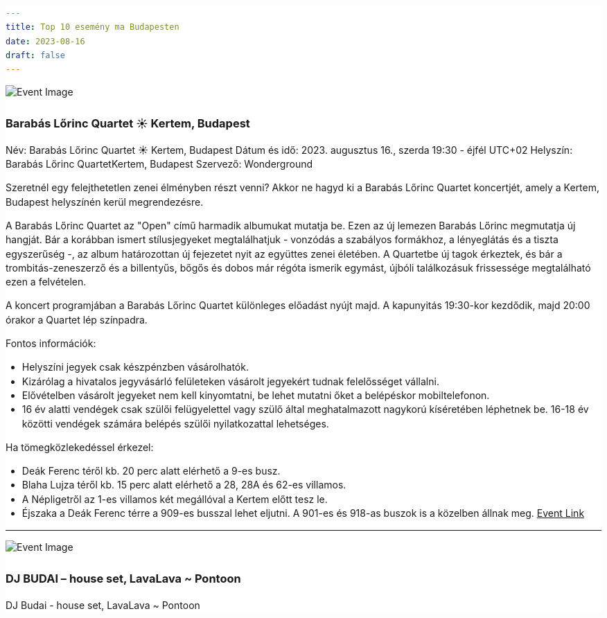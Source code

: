 ```yaml
---
title: Top 10 esemény ma Budapesten
date: 2023-08-16
draft: false
---
```


![Event Image](https://scontent.fbud3-1.fna.fbcdn.net/v/t39.30808-6/361864168_252829620876730_6519996477719232601_n.jpg?stp=dst-jpg_s960x960&_nc_cat=110&ccb=1-7&_nc_sid=340051&_nc_ohc=X0b7x3vMlW4AX996Ccx&_nc_ht=scontent.fbud3-1.fna&oh=00_AfBnVAySFMTJP9eFKr0Vgq5s-Ukt4kGSmTwA_YU6XydT-g&oe=64E1EDCB)

 ### Barabás Lőrinc Quartet ☀️ Kertem, Budapest

Név: Barabás Lőrinc Quartet ☀️ Kertem, Budapest
Dátum és idő: 2023. augusztus 16., szerda 19:30 - éjfél UTC+02
Helyszín: Barabás Lőrinc QuartetKertem, Budapest
Szervező: Wonderground

Szeretnél egy felejthetetlen zenei élményben részt venni? Akkor ne hagyd ki a Barabás Lőrinc Quartet koncertjét, amely a Kertem, Budapest helyszínén kerül megrendezésre.

A Barabás Lőrinc Quartet az "Open" című harmadik albumukat mutatja be. Ezen az új lemezen Barabás Lőrinc megmutatja új hangját. Bár a korábban ismert stílusjegyeket megtalálhatjuk - vonzódás a szabályos formákhoz, a lényeglátás és a tiszta egyszerűség -, az album határozottan új fejezetet nyit az együttes zenei életében. A Quartetbe új tagok érkeztek, és bár a trombitás-zeneszerző és a billentyűs, bőgős és dobos már régóta ismerik egymást, újbóli találkozásuk frissessége megtalálható ezen a felvételen.

A koncert programjában a Barabás Lőrinc Quartet különleges előadást nyújt majd. A kapunyitás 19:30-kor kezdődik, majd 20:00 órakor a Quartet lép színpadra.

Fontos információk:
- Helyszíni jegyek csak készpénzben vásárolhatók.
- Kizárólag a hivatalos jegyvásárló felületeken vásárolt jegyekért tudnak felelősséget vállalni.
- Elővételben vásárolt jegyeket nem kell kinyomtatni, be lehet mutatni őket a belépéskor mobiltelefonon.
- 16 év alatti vendégek csak szülői felügyelettel vagy szülő által meghatalmazott nagykorú kíséretében léphetnek be. 16-18 év közötti vendégek számára belépés szülői nyilatkozattal lehetséges.

Ha tömegközlekedéssel érkezel:
- Deák Ferenc téről kb. 20 perc alatt elérhető a 9-es busz.
- Blaha Lujza téről kb. 15 perc alatt elérhető a 28, 28A és 62-es villamos.
- A Népligetről az 1-es villamos két megállóval a Kertem előtt tesz le.
- Éjszaka a Deák Ferenc térre a 909-es busszal lehet eljutni. A 901-es és 918-as buszok is a közelben állnak meg.
[Event Link](https://facebook.com/events/190240957359270)

---
![Event Image](https://scontent.fbud3-1.fna.fbcdn.net/v/t39.30808-6/365062169_871610364343054_8842335959269421076_n.jpg?stp=dst-jpg_s960x960&_nc_cat=103&ccb=1-7&_nc_sid=340051&_nc_ohc=EZ6D1NWje3kAX_uk8PW&_nc_ht=scontent.fbud3-1.fna&oh=00_AfAS1z20HGv9cwVA34mqOStkxjotb1-RhmjTwUvP515MJg&oe=64E19B0B)

 ### DJ BUDAI – house set, LavaLava ~ Pontoon

DJ Budai - house set, LavaLava ~ Pontoon
